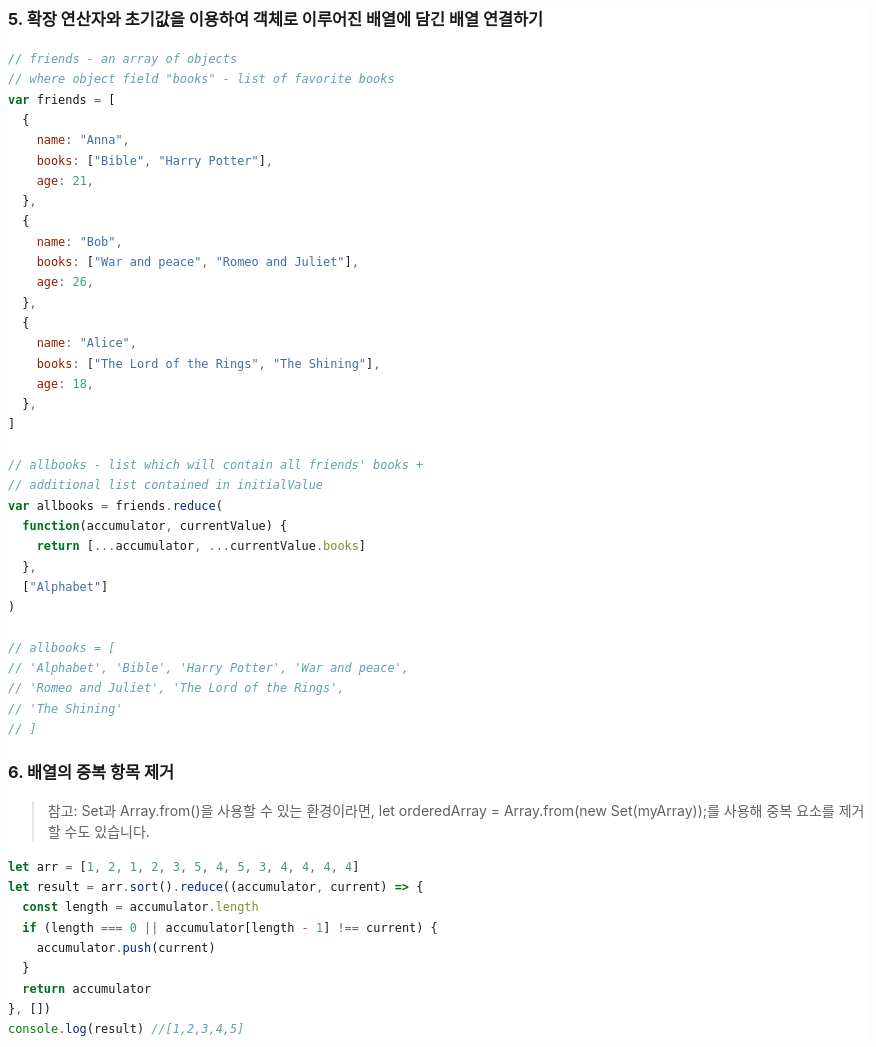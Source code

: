 ### 5. 확장 연산자와 초기값을 이용하여 객체로 이루어진 배열에 담긴 배열 연결하기

```js
// friends - an array of objects
// where object field "books" - list of favorite books
var friends = [
  {
    name: "Anna",
    books: ["Bible", "Harry Potter"],
    age: 21,
  },
  {
    name: "Bob",
    books: ["War and peace", "Romeo and Juliet"],
    age: 26,
  },
  {
    name: "Alice",
    books: ["The Lord of the Rings", "The Shining"],
    age: 18,
  },
]

// allbooks - list which will contain all friends' books +
// additional list contained in initialValue
var allbooks = friends.reduce(
  function(accumulator, currentValue) {
    return [...accumulator, ...currentValue.books]
  },
  ["Alphabet"]
)

// allbooks = [
// 'Alphabet', 'Bible', 'Harry Potter', 'War and peace',
// 'Romeo and Juliet', 'The Lord of the Rings',
// 'The Shining'
// ]
```

### 6. 배열의 중복 항목 제거

> 참고: Set과 Array.from()을 사용할 수 있는 환경이라면, let orderedArray = Array.from(new Set(myArray));를 사용해 중복 요소를 제거할 수도 있습니다.

```js
let arr = [1, 2, 1, 2, 3, 5, 4, 5, 3, 4, 4, 4, 4]
let result = arr.sort().reduce((accumulator, current) => {
  const length = accumulator.length
  if (length === 0 || accumulator[length - 1] !== current) {
    accumulator.push(current)
  }
  return accumulator
}, [])
console.log(result) //[1,2,3,4,5]
```
